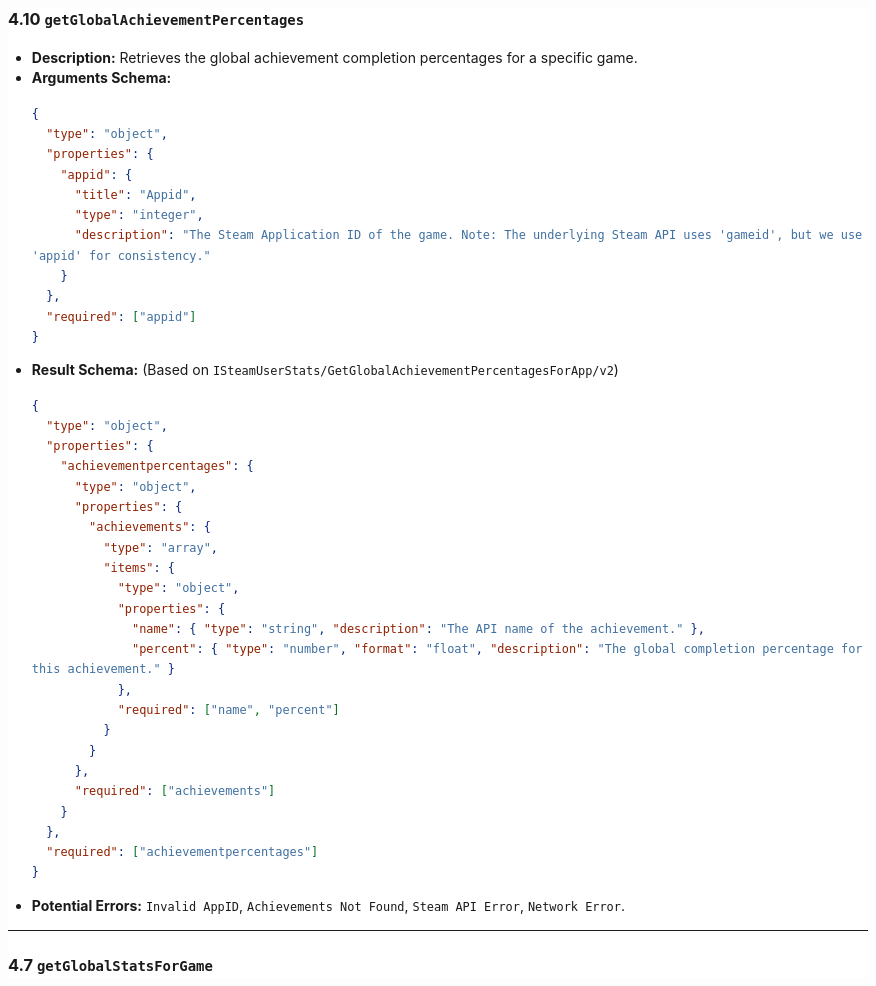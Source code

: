 
### 4.10 `getGlobalAchievementPercentages`

*   **Description:** Retrieves the global achievement completion percentages for a specific game.
*   **Arguments Schema:**
    ```json
    {
      "type": "object",
      "properties": {
        "appid": {
          "title": "Appid",
          "type": "integer",
          "description": "The Steam Application ID of the game. Note: The underlying Steam API uses 'gameid', but we use 'appid' for consistency."
        }
      },
      "required": ["appid"]
    }
    ```
*   **Result Schema:** (Based on `ISteamUserStats/GetGlobalAchievementPercentagesForApp/v2`)
    ```json
    {
      "type": "object",
      "properties": {
        "achievementpercentages": {
          "type": "object",
          "properties": {
            "achievements": {
              "type": "array",
              "items": {
                "type": "object",
                "properties": {
                  "name": { "type": "string", "description": "The API name of the achievement." },
                  "percent": { "type": "number", "format": "float", "description": "The global completion percentage for this achievement." }
                },
                "required": ["name", "percent"]
              }
            }
          },
          "required": ["achievements"]
        }
      },
      "required": ["achievementpercentages"]
    }
    ```
*   **Potential Errors:** `Invalid AppID`, `Achievements Not Found`, `Steam API Error`, `Network Error`.

---

### 4.7 `getGlobalStatsForGame`
